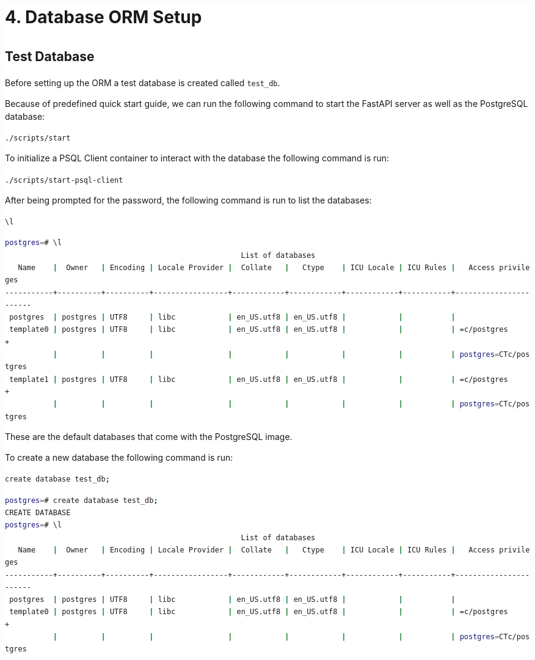 # 4. Database ORM Setup

## Test Database

Before setting up the ORM a test database is created called `test_db`.

Because of predefined quick start guide, we can run the following command to start 
the FastAPI server as well as the PostgreSQL database:
```Bash
./scripts/start
```
To initialize a PSQL Client container to interact with the database the following command is run:
```Bash
./scripts/start-psql-client
```

After being prompted for the password, the following command is run to list the databases:
```Bash
\l
```

<procedure title="Console Output">

```Bash
postgres=# \l
                                                      List of databases
   Name    |  Owner   | Encoding | Locale Provider |  Collate   |   Ctype    | ICU Locale | ICU Rules |   Access privileges
-----------+----------+----------+-----------------+------------+------------+------------+-----------+-----------------------
 postgres  | postgres | UTF8     | libc            | en_US.utf8 | en_US.utf8 |            |           |
 template0 | postgres | UTF8     | libc            | en_US.utf8 | en_US.utf8 |            |           | =c/postgres          +
           |          |          |                 |            |            |            |           | postgres=CTc/postgres
 template1 | postgres | UTF8     | libc            | en_US.utf8 | en_US.utf8 |            |           | =c/postgres          +
           |          |          |                 |            |            |            |           | postgres=CTc/postgres
```
These are the default databases that come with the PostgreSQL image.

</procedure>

To create a new database the following command is run:
```Bash
create database test_db;
```

<procedure title="Console Output">

```Bash
postgres=# create database test_db;
CREATE DATABASE
postgres=# \l
                                                      List of databases
   Name    |  Owner   | Encoding | Locale Provider |  Collate   |   Ctype    | ICU Locale | ICU Rules |   Access privileges
-----------+----------+----------+-----------------+------------+------------+------------+-----------+-----------------------
 postgres  | postgres | UTF8     | libc            | en_US.utf8 | en_US.utf8 |            |           |
 template0 | postgres | UTF8     | libc            | en_US.utf8 | en_US.utf8 |            |           | =c/postgres          +
           |          |          |                 |            |            |            |           | postgres=CTc/postgres
```